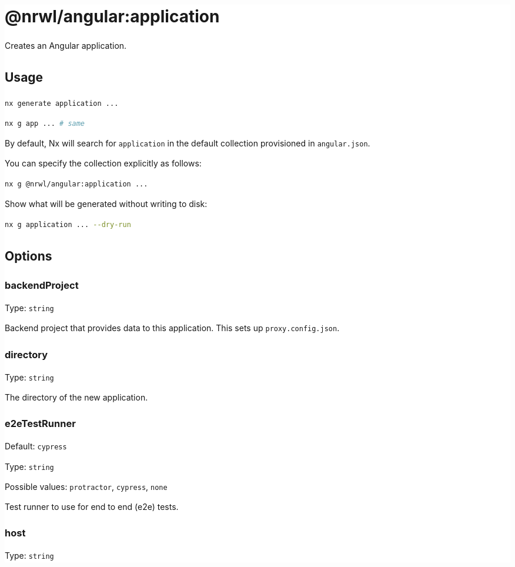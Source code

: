 # @nrwl/angular:application

Creates an Angular application.

## Usage

```bash
nx generate application ...
```

```bash
nx g app ... # same
```

By default, Nx will search for `application` in the default collection provisioned in `angular.json`.

You can specify the collection explicitly as follows:

```bash
nx g @nrwl/angular:application ...
```

Show what will be generated without writing to disk:

```bash
nx g application ... --dry-run
```

## Options

### backendProject

Type: `string`

Backend project that provides data to this application. This sets up `proxy.config.json`.

### directory

Type: `string`

The directory of the new application.

### e2eTestRunner

Default: `cypress`

Type: `string`

Possible values: `protractor`, `cypress`, `none`

Test runner to use for end to end (e2e) tests.

### host

Type: `string`

